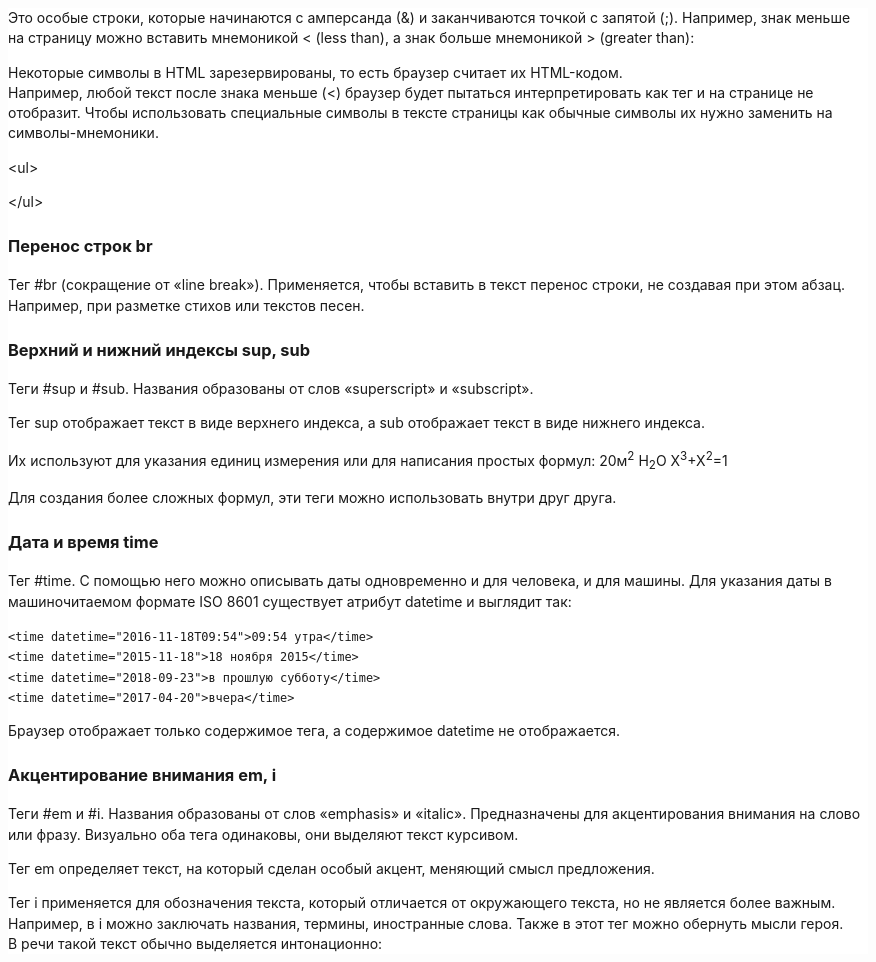 Это особые строки, которые начинаются с амперсанда (&) и заканчиваются точкой с запятой (;). Например, знак меньше на страницу можно вставить мнемоникой &lt; (less than), а знак больше мнемоникой &gt; (greater than):

Некоторые символы в HTML зарезервированы, то есть браузер считает их HTML-кодом.  
Например, любой текст после знака меньше (<) браузер будет пытаться интерпретировать как тег и на странице не отобразит. Чтобы использовать специальные символы в тексте страницы как обычные символы их нужно заменить на символы-мнемоники.

&lt;ul&gt;

&lt;/ul&gt;

### Перенос строк br

Тег #br (сокращение от «line break»). Применяется, чтобы вставить в текст перенос строки, не создавая при этом абзац. Например, при разметке стихов или текстов песен.

### Верхний и нижний индексы sup, sub

Теги #sup и #sub. Названия образованы от слов «superscript» и «subscript».

Тег sup отображает текст в виде верхнего индекса, а sub отображает текст в виде нижнего индекса.

Их используют для указания единиц измерения или для написания простых формул:
20м<sup>2</sup>
H<sub>2</sub>O
X<sup>3</sup>+X<sup>2</sup>=1

Для создания более сложных формул, эти теги можно использовать внутри друг друга.

### Дата и время time

Тег #time. С помощью него можно описывать даты одновременно и для человека, и для машины. Для указания даты в машиночитаемом формате ISO 8601 существует атрибут datetime и выглядит так:

~~~
<time datetime="2016-11-18T09:54">09:54 утра</time>
<time datetime="2015-11-18">18 ноября 2015</time>
<time datetime="2018-09-23">в прошлую субботу</time>
<time datetime="2017-04-20">вчера</time>
~~~
Браузер отображает только содержимое тега, а содержимое datetime не отображается.

### Акцентирование внимания em, i

Теги #em и #i. Названия образованы от слов «emphasis» и «italic». 
Предназначены для акцентирования внимания на слово или фразу. Визуально оба тега одинаковы, они выделяют текст курсивом.

Тег em определяет текст, на который сделан особый акцент, меняющий смысл предложения.

Тег i применяется для обозначения текста, который отличается от окружающего текста, но не является более важным. 
Например, в i можно заключать названия, термины, иностранные слова. Также в этот тег можно обернуть мысли героя.  
В речи такой текст обычно выделяется интонационно:
